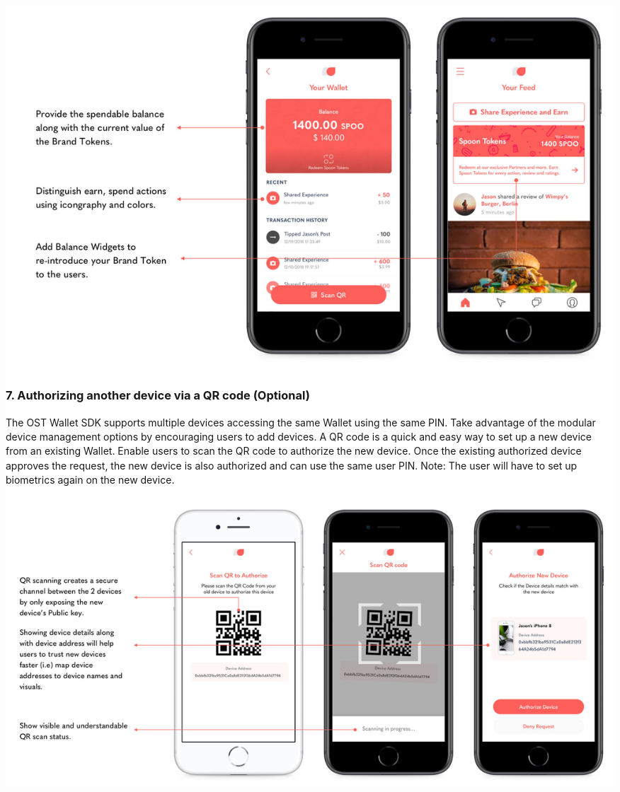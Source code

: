 ![image](/platform/docs/assets/wallet-ux-guide/6-Balances-and-Activity.jpg)

### 7. Authorizing another device via a QR code (Optional)

The OST Wallet SDK supports multiple devices accessing the same Wallet using the same PIN. Take advantage of the modular device management options by encouraging users to add devices. A QR code is a quick and easy way to set up a new device from an existing Wallet.  Enable users to scan the QR code to authorize the new device. Once the existing authorized device approves the request, the new device is also authorized and can use the same user PIN. Note: The user will have to set up biometrics again on the new device.

![image](/platform/docs/assets/wallet-ux-guide/7-Multi-Device.jpg)
